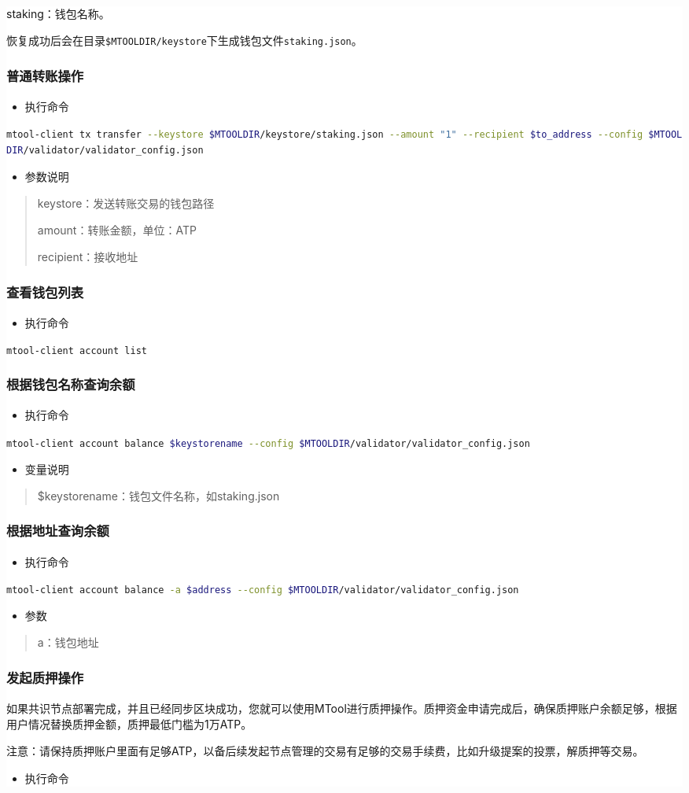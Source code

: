   staking：钱包名称。

  恢复成功后会在目录`$MTOOLDIR/keystore`下生成钱包文件`staking.json`。

### 普通转账操作

- 执行命令

```bash
mtool-client tx transfer --keystore $MTOOLDIR/keystore/staking.json --amount "1" --recipient $to_address --config $MTOOLDIR/validator/validator_config.json
```

- 参数说明

>keystore：发送转账交易的钱包路径
>
>amount：转账金额，单位：ATP
>
>recipient：接收地址

### 查看钱包列表

- 执行命令

```bash
mtool-client account list
```

### 根据钱包名称查询余额

- 执行命令

```bash
mtool-client account balance $keystorename --config $MTOOLDIR/validator/validator_config.json
```

- 变量说明

>$keystorename：钱包文件名称，如staking.json

### 根据地址查询余额

- 执行命令

```bash
mtool-client account balance -a $address --config $MTOOLDIR/validator/validator_config.json
```

- 参数

> a：钱包地址

### 发起质押操作

如果共识节点部署完成，并且已经同步区块成功，您就可以使用MTool进行质押操作。质押资金申请完成后，确保质押账户余额足够，根据用户情况替换质押金额，质押最低门槛为1万ATP。

注意：请保持质押账户里面有足够ATP，以备后续发起节点管理的交易有足够的交易手续费，比如升级提案的投票，解质押等交易。

- 执行命令
